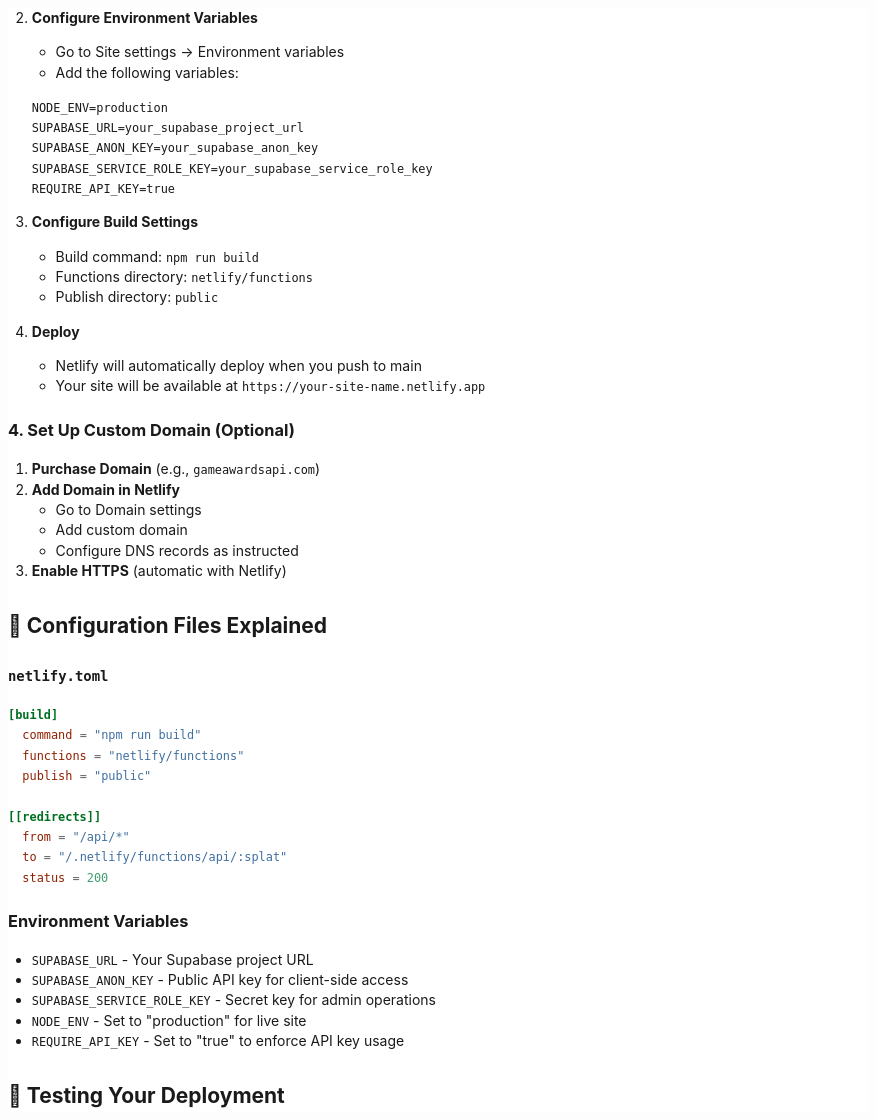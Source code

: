 2. **Configure Environment Variables**
   - Go to Site settings → Environment variables
   - Add the following variables:

   ```
   NODE_ENV=production
   SUPABASE_URL=your_supabase_project_url
   SUPABASE_ANON_KEY=your_supabase_anon_key
   SUPABASE_SERVICE_ROLE_KEY=your_supabase_service_role_key
   REQUIRE_API_KEY=true
   ```

3. **Configure Build Settings**
   - Build command: `npm run build`
   - Functions directory: `netlify/functions`
   - Publish directory: `public`

4. **Deploy**
   - Netlify will automatically deploy when you push to main
   - Your site will be available at `https://your-site-name.netlify.app`

### 4. Set Up Custom Domain (Optional)

1. **Purchase Domain** (e.g., `gameawardsapi.com`)
2. **Add Domain in Netlify**
   - Go to Domain settings
   - Add custom domain
   - Configure DNS records as instructed
3. **Enable HTTPS** (automatic with Netlify)

## 🔧 Configuration Files Explained

### `netlify.toml`
```toml
[build]
  command = "npm run build"
  functions = "netlify/functions"
  publish = "public"

[[redirects]]
  from = "/api/*"
  to = "/.netlify/functions/api/:splat"
  status = 200
```

### Environment Variables
- `SUPABASE_URL` - Your Supabase project URL
- `SUPABASE_ANON_KEY` - Public API key for client-side access
- `SUPABASE_SERVICE_ROLE_KEY` - Secret key for admin operations
- `NODE_ENV` - Set to "production" for live site
- `REQUIRE_API_KEY` - Set to "true" to enforce API key usage

## 🧪 Testing Your Deployment

